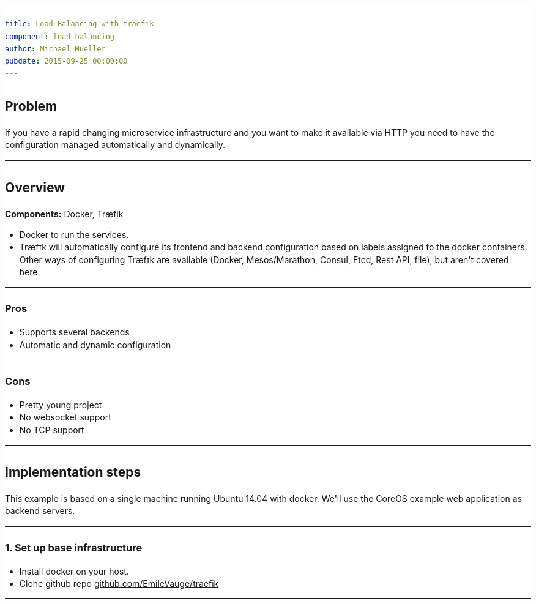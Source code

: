 ```yaml
---
title: Load Balancing with traefik
component: load-balancing
author: Michael Mueller
pubdate: 2015-09-25 00:00:00
---
```


## Problem

If you have a rapid changing microservice infrastructure and you want to make it available via HTTP you need to have the configuration managed automatically and dynamically.

---

## Overview

**Components:** [Docker](/tech/docker/), [Træfik](/tech/traefik/)

* Docker to run the services.
* Træfɪk will automatically configure its frontend and backend configuration based on labels assigned to the docker containers. Other ways of configuring Træfɪk are available ([Docker](/tech/docker), [Mesos](/tech/mesos)/[Marathon](/tech/marathon), [Consul](/tech/consul), [Etcd](/tech/etcd), Rest API, file), but aren't covered here.

---

### Pros

- Supports several backends
- Automatic and dynamic configuration

---

### Cons

- Pretty young project
- No websocket support
- No TCP support

---

## Implementation steps

This example is based on a single machine running Ubuntu 14.04 with docker. We'll use the CoreOS example web application as backend servers.

---

### 1. Set up base infrastructure

- Install docker on your host.
- Clone github repo [github.com/EmileVauge/traefik](https://github.com/EmileVauge/traefik)

---
